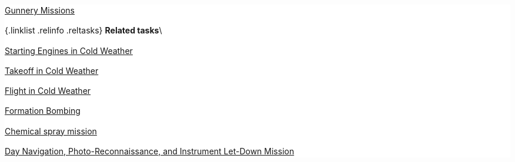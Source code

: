[Gunnery
Missions](../mdita/gunnery_missions.md "In this and all ensuing gunnery missions when both ground and water targets are used, extreme care must be exercised to see that the field of fire is clear of other planes.")

</div>


 {.linklist .relinfo .reltasks}
**Related tasks**\

<div>

[Starting Engines in Cold
Weather](../mdita/starting_engines_in_cold_weather.md "A checklist to ensure that your engines will start and work properly in cold weather conditions.")

</div>

<div>

[Takeoff in Cold
Weather](../mdita/takeoff_in_cold_weather.md "Short checklist on what to look for when attempting to take off during cold weather conditions.")

</div>

<div>

[Flight in Cold
Weather](../mdita/flight_in_cold_weather.md "Your anti-icing and de-icing equipment is primarily intended as a means of getting you out of icing levels.")

</div>

<div>

[Formation
Bombing](../mdita/formation_bombing.md "This is a day, 6-ship formation bombing mission.")

</div>

<div>

[Chemical spray
mission](../mdita/ChemicalSprayMission.md "Background and expectations on the chemical spray missions.")

</div>

<div>

[Day Navigation, Photo-Reconnaissance, and Instrument Let-Down
Mission](../mdita/day_navigation_photo_reconnaissance_and_instrument_let_down_mission.md "How this mission works and what's expected of every crew member.")

</div>

